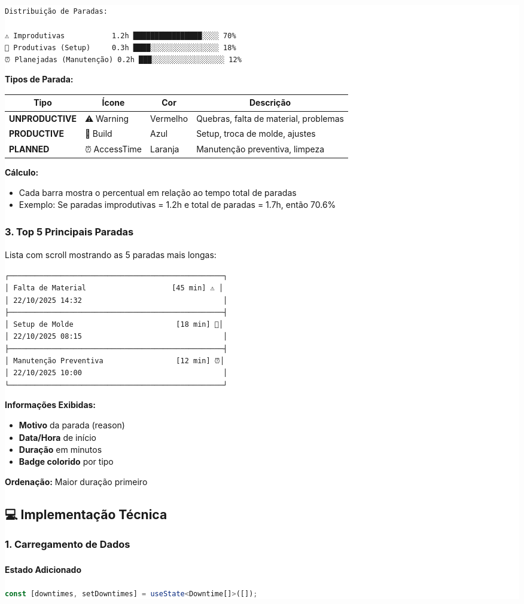```
Distribuição de Paradas:

⚠️ Improdutivas           1.2h ████████████████░░░░ 70%
🔧 Produtivas (Setup)     0.3h ████░░░░░░░░░░░░░░░░ 18%
⏰ Planejadas (Manutenção) 0.2h ███░░░░░░░░░░░░░░░░░ 12%
```

**Tipos de Parada:**

| Tipo | Ícone | Cor | Descrição |
|------|-------|-----|-----------|
| **UNPRODUCTIVE** | ⚠️ Warning | Vermelho | Quebras, falta de material, problemas |
| **PRODUCTIVE** | 🔧 Build | Azul | Setup, troca de molde, ajustes |
| **PLANNED** | ⏰ AccessTime | Laranja | Manutenção preventiva, limpeza |

**Cálculo:**
- Cada barra mostra o percentual em relação ao tempo total de paradas
- Exemplo: Se paradas improdutivas = 1.2h e total de paradas = 1.7h, então 70.6%

### 3. Top 5 Principais Paradas

Lista com scroll mostrando as 5 paradas mais longas:

```
┌──────────────────────────────────────────────────┐
│ Falta de Material                    [45 min] ⚠️ │
│ 22/10/2025 14:32                                 │
├──────────────────────────────────────────────────┤
│ Setup de Molde                        [18 min] 🔧│
│ 22/10/2025 08:15                                 │
├──────────────────────────────────────────────────┤
│ Manutenção Preventiva                 [12 min] ⏰│
│ 22/10/2025 10:00                                 │
└──────────────────────────────────────────────────┘
```

**Informações Exibidas:**
- **Motivo** da parada (reason)
- **Data/Hora** de início
- **Duração** em minutos
- **Badge colorido** por tipo

**Ordenação:** Maior duração primeiro

## 💻 Implementação Técnica

### 1. Carregamento de Dados

#### Estado Adicionado
```typescript
const [downtimes, setDowntimes] = useState<Downtime[]>([]);
```
